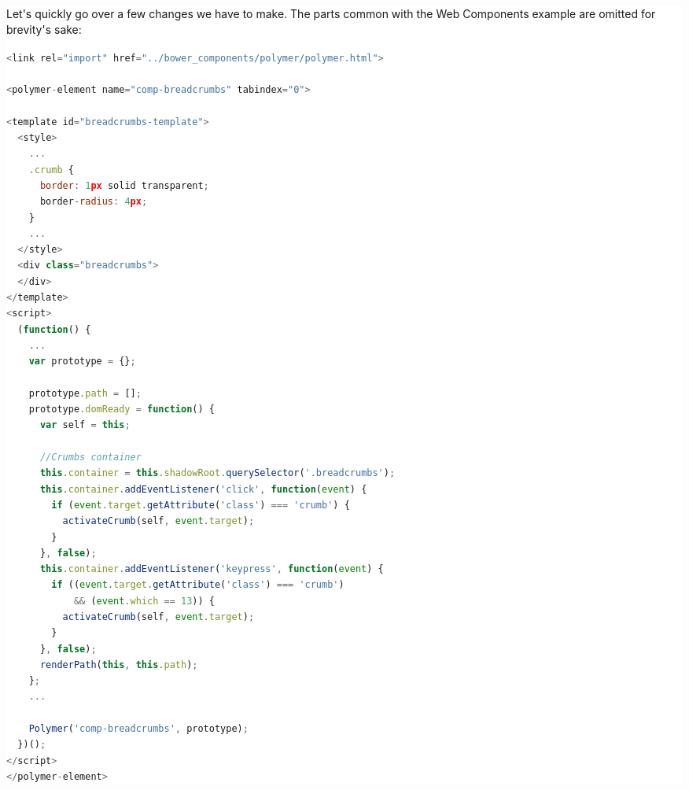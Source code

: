 Let's quickly go over a few changes we have to make. The parts common with the Web Components example are omitted for brevity's sake:

```javascript
<link rel="import" href="../bower_components/polymer/polymer.html">

<polymer-element name="comp-breadcrumbs" tabindex="0">

<template id="breadcrumbs-template">
  <style>
    ...
    .crumb {
      border: 1px solid transparent;
      border-radius: 4px;
    }
    ...
  </style>
  <div class="breadcrumbs">
  </div>
</template>
<script>
  (function() {
    ...
    var prototype = {};

    prototype.path = [];
    prototype.domReady = function() {
      var self = this;

      //Crumbs container
      this.container = this.shadowRoot.querySelector('.breadcrumbs');
      this.container.addEventListener('click', function(event) {
        if (event.target.getAttribute('class') === 'crumb') {
          activateCrumb(self, event.target);
        }
      }, false);
      this.container.addEventListener('keypress', function(event) {
        if ((event.target.getAttribute('class') === 'crumb') 
            && (event.which == 13)) {
          activateCrumb(self, event.target);
        }
      }, false);
      renderPath(this, this.path);
    };
    ...

    Polymer('comp-breadcrumbs', prototype);
  })();
</script>
</polymer-element>
```
